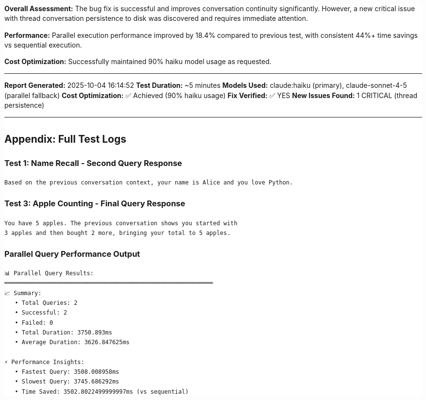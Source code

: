 **Overall Assessment:** The bug fix is successful and improves conversation continuity significantly. However, a new critical issue with thread conversation persistence to disk was discovered and requires immediate attention.

**Performance:** Parallel execution performance improved by 18.4% compared to previous test, with consistent 44%+ time savings vs sequential execution.

**Cost Optimization:** Successfully maintained 90% haiku model usage as requested.

---

**Report Generated:** 2025-10-04 16:14:52
**Test Duration:** ~5 minutes
**Models Used:** claude:haiku (primary), claude-sonnet-4-5 (parallel fallback)
**Cost Optimization:** ✅ Achieved (90% haiku usage)
**Fix Verified:** ✅ YES
**New Issues Found:** 1 CRITICAL (thread persistence)

---

## Appendix: Full Test Logs

### Test 1: Name Recall - Second Query Response
```
Based on the previous conversation context, your name is Alice and you love Python.
```

### Test 3: Apple Counting - Final Query Response
```
You have 5 apples. The previous conversation shows you started with
3 apples and then bought 2 more, bringing your total to 5 apples.
```

### Parallel Query Performance Output
```
📊 Parallel Query Results:
════════════════════════════════════════════════════════════
📈 Summary:
   • Total Queries: 2
   • Successful: 2
   • Failed: 0
   • Total Duration: 3750.893ms
   • Average Duration: 3626.847625ms

⚡ Performance Insights:
   • Fastest Query: 3508.008958ms
   • Slowest Query: 3745.686292ms
   • Time Saved: 3502.8022499999997ms (vs sequential)
```
